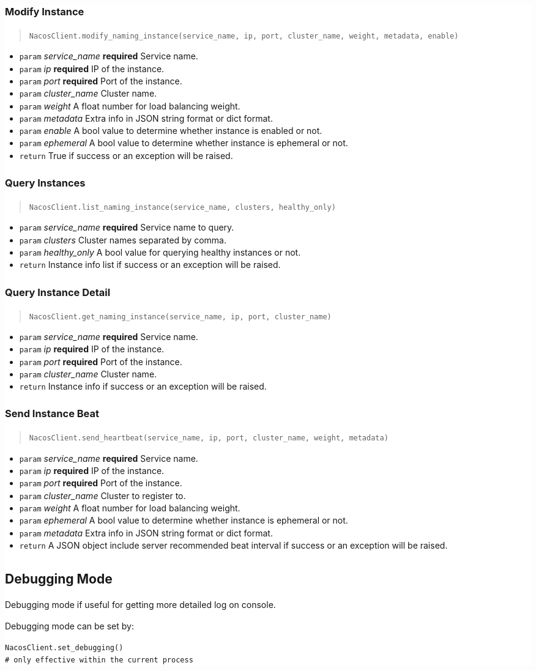 ### Modify Instance
>`NacosClient.modify_naming_instance(service_name, ip, port, cluster_name, weight, metadata, enable)`
* `param` *service_name*  **required** Service name.
* `param` *ip*  **required** IP of the instance.
* `param` *port* **required** Port of the instance.
* `param` *cluster_name* Cluster name.
* `param` *weight* A float number for load balancing weight.
* `param` *metadata* Extra info in JSON string format or dict format.
* `param` *enable* A bool value to determine whether instance is enabled or not.
* `param` *ephemeral* A bool value to determine whether instance is ephemeral or not.
* `return` True if success or an exception will be raised.

### Query Instances
>`NacosClient.list_naming_instance(service_name, clusters, healthy_only)`
* `param` *service_name*  **required** Service name to query.
* `param` *clusters* Cluster names separated by comma.
* `param` *healthy_only* A bool value for querying healthy instances or not.
* `return` Instance info list if success or an exception will be raised.

### Query Instance Detail
>`NacosClient.get_naming_instance(service_name, ip, port, cluster_name)`
* `param` *service_name*  **required** Service name.
* `param` *ip*  **required** IP of the instance.
* `param` *port* **required** Port of the instance.
* `param` *cluster_name* Cluster name.
* `return` Instance info if success or an exception will be raised.

### Send Instance Beat
>`NacosClient.send_heartbeat(service_name, ip, port, cluster_name, weight, metadata)`
* `param` *service_name*  **required** Service name.
* `param` *ip*  **required** IP of the instance.
* `param` *port* **required** Port of the instance.
* `param` *cluster_name* Cluster to register to.
* `param` *weight* A float number for load balancing weight.
* `param` *ephemeral* A bool value to determine whether instance is ephemeral or not.
* `param` *metadata* Extra info in JSON string format or dict format.
* `return` A JSON object include server recommended beat interval if success or an exception will be raised.

## Debugging Mode
Debugging mode if useful for getting more detailed log on console.

Debugging mode can be set by:
```
NacosClient.set_debugging()
# only effective within the current process
```

